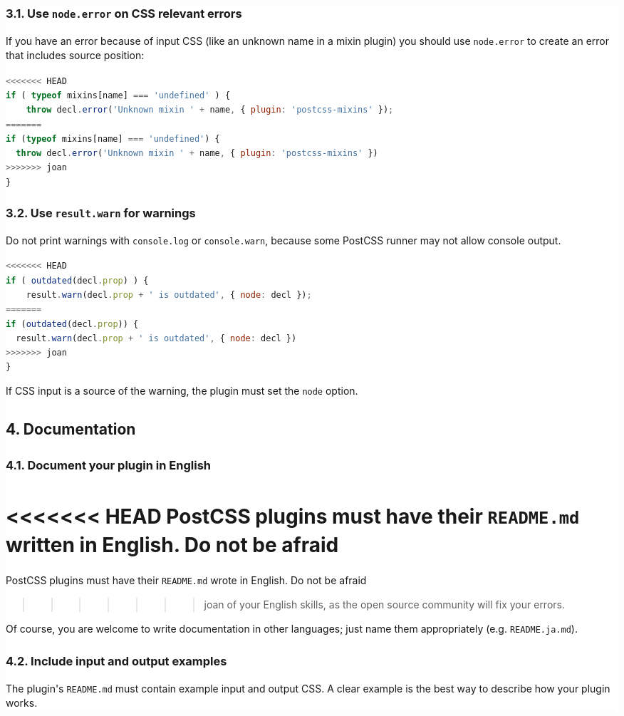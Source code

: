 ### 3.1. Use `node.error` on CSS relevant errors

If you have an error because of input CSS (like an unknown name
in a mixin plugin) you should use `node.error` to create an error
that includes source position:

```js
<<<<<<< HEAD
if ( typeof mixins[name] === 'undefined' ) {
    throw decl.error('Unknown mixin ' + name, { plugin: 'postcss-mixins' });
=======
if (typeof mixins[name] === 'undefined') {
  throw decl.error('Unknown mixin ' + name, { plugin: 'postcss-mixins' })
>>>>>>> joan
}
```

### 3.2. Use `result.warn` for warnings

Do not print warnings with `console.log` or `console.warn`,
because some PostCSS runner may not allow console output.

```js
<<<<<<< HEAD
if ( outdated(decl.prop) ) {
    result.warn(decl.prop + ' is outdated', { node: decl });
=======
if (outdated(decl.prop)) {
  result.warn(decl.prop + ' is outdated', { node: decl })
>>>>>>> joan
}
```

If CSS input is a source of the warning, the plugin must set the `node` option.

## 4. Documentation

### 4.1. Document your plugin in English

<<<<<<< HEAD
PostCSS plugins must have their `README.md` written in English. Do not be afraid
=======
PostCSS plugins must have their `README.md` wrote in English. Do not be afraid
>>>>>>> joan
of your English skills, as the open source community will fix your errors.

Of course, you are welcome to write documentation in other languages;
just name them appropriately (e.g. `README.ja.md`).

### 4.2. Include input and output examples

The plugin's `README.md` must contain example input and output CSS.
A clear example is the best way to describe how your plugin works.


[ClojureWerkz’s recommendations]:  http://blog.clojurewerkz.org/blog/2013/04/20/how-to-make-your-open-source-project-really-awesome/
[Autoprefixer]: https://github.com/postcss/autoprefixer
[cssnext]:      http://cssnext.io/
[Autoprefixer]: https://github.com/postcss/autoprefixer
[RTLCSS]:       https://rtlcss.com/
[cssnext]: http://cssnext.io/
[cssnano]: https://github.com/ben-eb/cssnano
[`postcss-preset-env`]: https://preset-env.cssdb.org/
[`cssnano`]:            https://github.com/ben-eb/cssnano
[postcss-mixins]: https://github.com/postcss/postcss-mixins
[`postcss-mixins`]: https://github.com/postcss/postcss-mixins
[Travis]: https://travis-ci.org/
[API docs]: http://api.postcss.org/
[Keep A Changelog]: http://keepachangelog.com/
[GitHub Releases]:  https://help.github.com/articles/creating-releases/
[SemVer]:           http://semver.org/